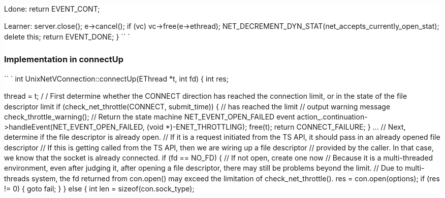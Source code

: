 Ldone:
  return EVENT_CONT;

Learner:
  server.close();
  e->cancel();
  if (vc)
    vc->free(e->ethread);
  NET_DECREMENT_DYN_STAT(net_accepts_currently_open_stat);
  delete this;
  return EVENT_DONE;
}
`` `

### Implementation in connectUp

`` `
int
UnixNetVConnection::connectUp(EThread *t, int fd)
{
  int res; 

  thread = t;
  / / First determine whether the CONNECT direction has reached the connection limit, or in the state of the file descriptor limit
  if (check_net_throttle(CONNECT, submit_time)) {
    // has reached the limit
    // output warning message
    check_throttle_warning();
    // Return the state machine NET_EVENT_OPEN_FAILED event
    action_.continuation->handleEvent(NET_EVENT_OPEN_FAILED, (void *)-ENET_THROTTLING);
    free(t);
    return CONNECT_FAILURE;
  }
...
  // Next, determine if the file descriptor is already open.
  // If it is a request initiated from the TS API, it should pass in an already opened file descriptor
  // If this is getting called from the TS API, then we are wiring up a file descriptor
  // provided by the caller. In that case, we know that the socket is already connected.
  if (fd == NO_FD) {
    // If not open, create one now
    // Because it is a multi-threaded environment, even after judging it, after opening a file descriptor, there may still be problems beyond the limit.
    // Due to multi-threads system, the fd returned from con.open() may exceed the limitation of check_net_throttle().
    res = con.open(options);
    if (res != 0) {
      goto fail;
    }
  } else {
    int len = sizeof(con.sock_type);
